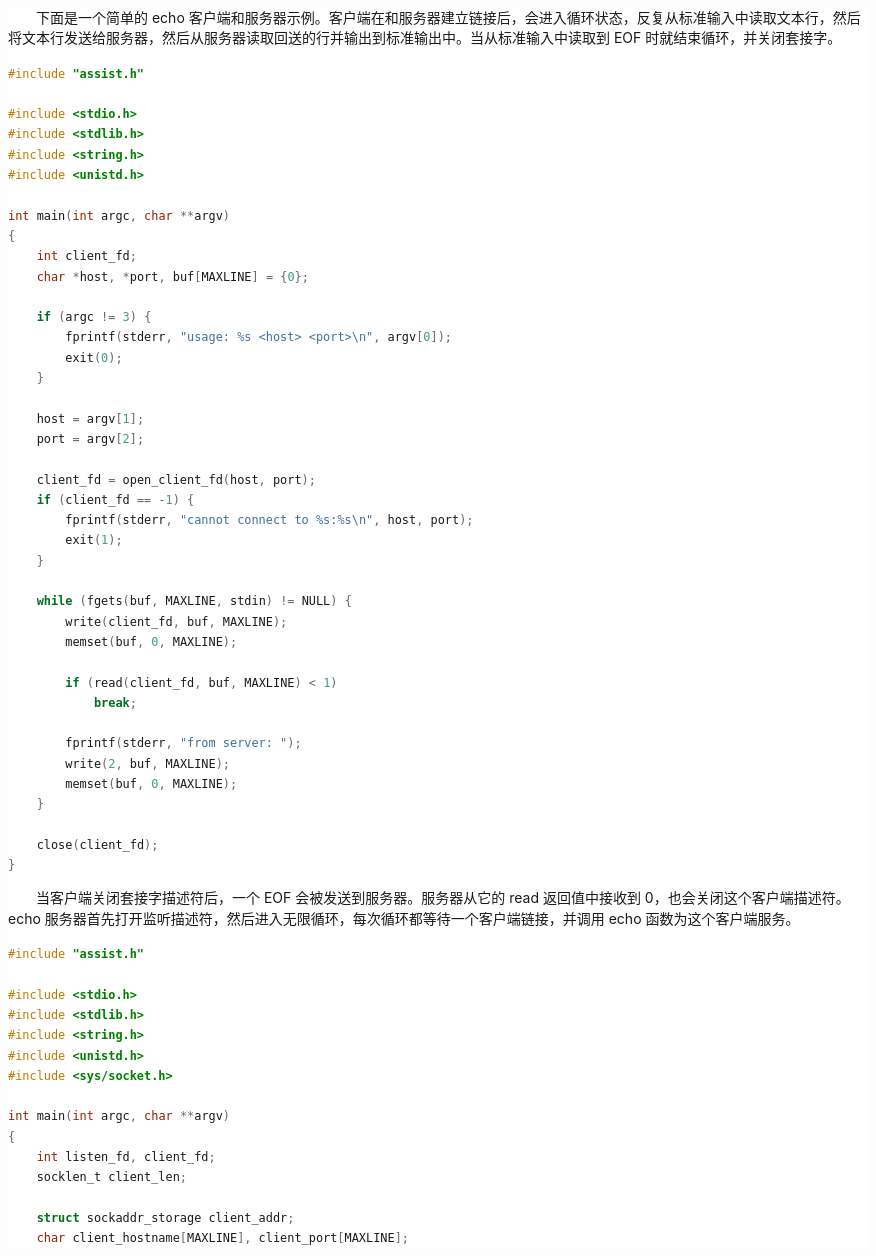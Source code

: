 &emsp;&emsp;下面是一个简单的 echo 客户端和服务器示例。客户端在和服务器建立链接后，会进入循环状态，反复从标准输入中读取文本行，然后将文本行发送给服务器，然后从服务器读取回送的行并输出到标准输出中。当从标准输入中读取到 EOF 时就结束循环，并关闭套接字。

```c
#include "assist.h"

#include <stdio.h>
#include <stdlib.h>
#include <string.h>
#include <unistd.h>

int main(int argc, char **argv)
{
    int client_fd;
    char *host, *port, buf[MAXLINE] = {0};

    if (argc != 3) {
        fprintf(stderr, "usage: %s <host> <port>\n", argv[0]);
        exit(0);
    }

    host = argv[1];
    port = argv[2];

    client_fd = open_client_fd(host, port);
    if (client_fd == -1) {
        fprintf(stderr, "cannot connect to %s:%s\n", host, port);
        exit(1);
    }

    while (fgets(buf, MAXLINE, stdin) != NULL) {
        write(client_fd, buf, MAXLINE);
        memset(buf, 0, MAXLINE);

        if (read(client_fd, buf, MAXLINE) < 1)
            break;

        fprintf(stderr, "from server: ");
        write(2, buf, MAXLINE);
        memset(buf, 0, MAXLINE);
    }

    close(client_fd);
}
```

&emsp;&emsp;当客户端关闭套接字描述符后，一个 EOF 会被发送到服务器。服务器从它的 read 返回值中接收到 0，也会关闭这个客户端描述符。echo 服务器首先打开监听描述符，然后进入无限循环，每次循环都等待一个客户端链接，并调用 echo 函数为这个客户端服务。

```c
#include "assist.h"

#include <stdio.h>
#include <stdlib.h>
#include <string.h>
#include <unistd.h>
#include <sys/socket.h>

int main(int argc, char **argv)
{
    int listen_fd, client_fd;
    socklen_t client_len;

    struct sockaddr_storage client_addr;
    char client_hostname[MAXLINE], client_port[MAXLINE];
```